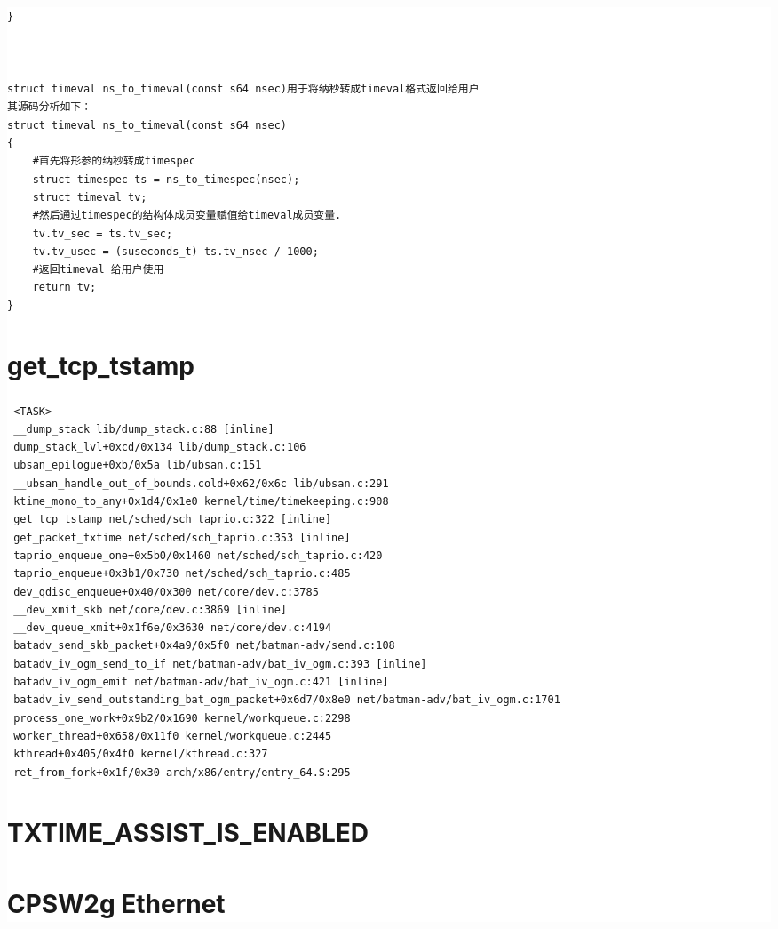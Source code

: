 ```
}



struct timeval ns_to_timeval(const s64 nsec)用于将纳秒转成timeval格式返回给用户
其源码分析如下：
struct timeval ns_to_timeval(const s64 nsec)
{
	#首先将形参的纳秒转成timespec
	struct timespec ts = ns_to_timespec(nsec);
	struct timeval tv;
	#然后通过timespec的结构体成员变量赋值给timeval成员变量.
	tv.tv_sec = ts.tv_sec;
	tv.tv_usec = (suseconds_t) ts.tv_nsec / 1000;
	#返回timeval 给用户使用
	return tv;
}
```

#    get_tcp_tstamp

```
 <TASK>
 __dump_stack lib/dump_stack.c:88 [inline]
 dump_stack_lvl+0xcd/0x134 lib/dump_stack.c:106
 ubsan_epilogue+0xb/0x5a lib/ubsan.c:151
 __ubsan_handle_out_of_bounds.cold+0x62/0x6c lib/ubsan.c:291
 ktime_mono_to_any+0x1d4/0x1e0 kernel/time/timekeeping.c:908
 get_tcp_tstamp net/sched/sch_taprio.c:322 [inline]
 get_packet_txtime net/sched/sch_taprio.c:353 [inline]
 taprio_enqueue_one+0x5b0/0x1460 net/sched/sch_taprio.c:420
 taprio_enqueue+0x3b1/0x730 net/sched/sch_taprio.c:485
 dev_qdisc_enqueue+0x40/0x300 net/core/dev.c:3785
 __dev_xmit_skb net/core/dev.c:3869 [inline]
 __dev_queue_xmit+0x1f6e/0x3630 net/core/dev.c:4194
 batadv_send_skb_packet+0x4a9/0x5f0 net/batman-adv/send.c:108
 batadv_iv_ogm_send_to_if net/batman-adv/bat_iv_ogm.c:393 [inline]
 batadv_iv_ogm_emit net/batman-adv/bat_iv_ogm.c:421 [inline]
 batadv_iv_send_outstanding_bat_ogm_packet+0x6d7/0x8e0 net/batman-adv/bat_iv_ogm.c:1701
 process_one_work+0x9b2/0x1690 kernel/workqueue.c:2298
 worker_thread+0x658/0x11f0 kernel/workqueue.c:2445
 kthread+0x405/0x4f0 kernel/kthread.c:327
 ret_from_fork+0x1f/0x30 arch/x86/entry/entry_64.S:295
```

# TXTIME_ASSIST_IS_ENABLED


# CPSW2g Ethernet
